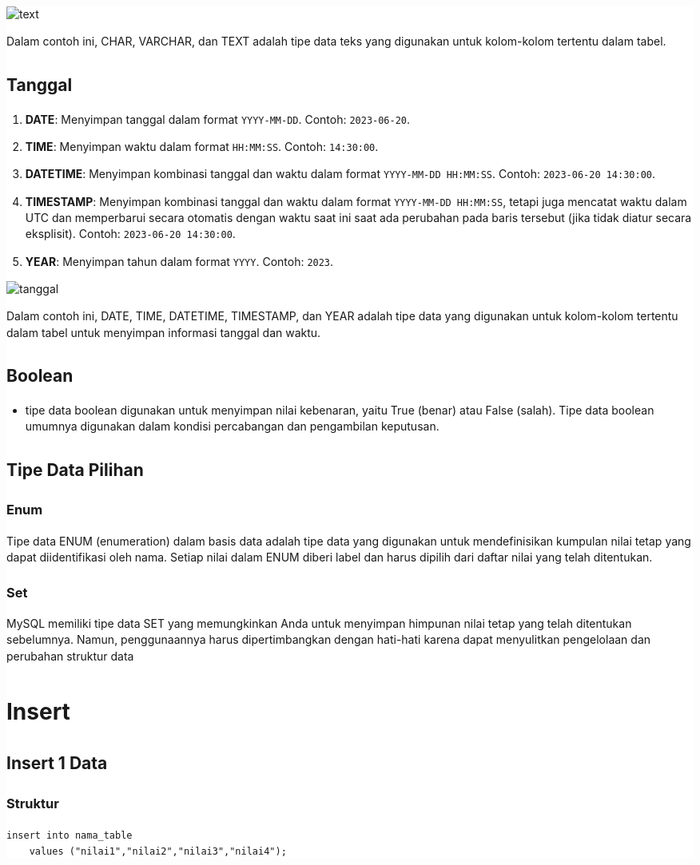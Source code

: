 ![text](contoh_teks.jpg)

Dalam contoh ini, CHAR, VARCHAR, dan TEXT adalah tipe data teks yang digunakan untuk kolom-kolom tertentu dalam tabel.

## Tanggal

1. **DATE**: Menyimpan tanggal dalam format `YYYY-MM-DD`. Contoh: `2023-06-20`.

2. **TIME**: Menyimpan waktu dalam format `HH:MM:SS`. Contoh: `14:30:00`.

3. **DATETIME**: Menyimpan kombinasi tanggal dan waktu dalam format `YYYY-MM-DD HH:MM:SS`. Contoh: `2023-06-20 14:30:00`.

4. **TIMESTAMP**: Menyimpan kombinasi tanggal dan waktu dalam format `YYYY-MM-DD HH:MM:SS`, tetapi juga mencatat waktu dalam UTC dan memperbarui secara otomatis dengan waktu saat ini saat ada perubahan pada baris tersebut (jika tidak diatur secara eksplisit). Contoh: `2023-06-20 14:30:00`.

5. **YEAR**: Menyimpan tahun dalam format `YYYY`. Contoh: `2023`.

![tanggal](contoh_tanggal.jpg)

Dalam contoh ini, DATE, TIME, DATETIME, TIMESTAMP, dan YEAR adalah tipe data yang digunakan untuk kolom-kolom tertentu dalam tabel untuk menyimpan informasi tanggal dan waktu.

## Boolean

- tipe data boolean digunakan untuk menyimpan nilai kebenaran, yaitu True (benar) atau False (salah). Tipe data boolean umumnya digunakan dalam kondisi percabangan dan pengambilan keputusan.

## Tipe Data Pilihan
### Enum

Tipe data ENUM (enumeration) dalam basis data adalah tipe data yang digunakan untuk mendefinisikan kumpulan nilai tetap yang dapat diidentifikasi oleh nama. Setiap nilai dalam ENUM diberi label dan harus dipilih dari daftar nilai yang telah ditentukan.

### Set

MySQL memiliki tipe data SET yang memungkinkan Anda untuk menyimpan himpunan nilai tetap yang telah ditentukan sebelumnya. Namun, penggunaannya harus dipertimbangkan dengan hati-hati karena dapat menyulitkan pengelolaan dan perubahan struktur data
# Insert
## Insert 1 Data
### Struktur

```mysql
insert into nama_table
    values ("nilai1","nilai2","nilai3","nilai4");
```
